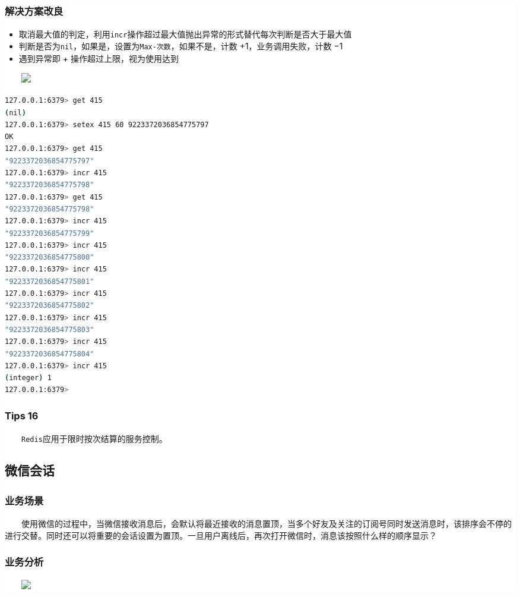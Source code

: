 ### 解决方案改良

* 取消最大值的判定，利用`incr`操作超过最大值抛出异常的形式替代每次判断是否大于最大值
* 判断是否为`nil`，如果是，设置为`Max-次数`，如果不是，计数 $+1$，业务调用失败，计数 $-1$
* 遇到异常即 $+$ 操作超过上限，视为使用达到

　　![](https://cdn.jsdelivr.net/gh/1coins/assets/redis-data-type/counter2.png)

```bash
127.0.0.1:6379> get 415
(nil)
127.0.0.1:6379> setex 415 60 9223372036854775797
OK
127.0.0.1:6379> get 415
"9223372036854775797"
127.0.0.1:6379> incr 415
"9223372036854775798"
127.0.0.1:6379> get 415
"9223372036854775798"
127.0.0.1:6379> incr 415
"9223372036854775799"
127.0.0.1:6379> incr 415
"9223372036854775800"
127.0.0.1:6379> incr 415
"9223372036854775801"
127.0.0.1:6379> incr 415
"9223372036854775802"
127.0.0.1:6379> incr 415
"9223372036854775803"
127.0.0.1:6379> incr 415
"9223372036854775804"
127.0.0.1:6379> incr 415
(integer) 1
127.0.0.1:6379> 
```

### Tips 16

　　`Redis`应用于限时按次结算的服务控制。

## 微信会话

### 业务场景

　　使用微信的过程中，当微信接收消息后，会默认将最近接收的消息置顶，当多个好友及关注的订阅号同时发送消息时，该排序会不停的进行交替。同时还可以将重要的会话设置为置顶。一旦用户离线后，再次打开微信时，消息该按照什么样的顺序显示？

### 业务分析

　　![](https://cdn.jsdelivr.net/gh/1coins/assets/redis-data-type/session-top.png)
